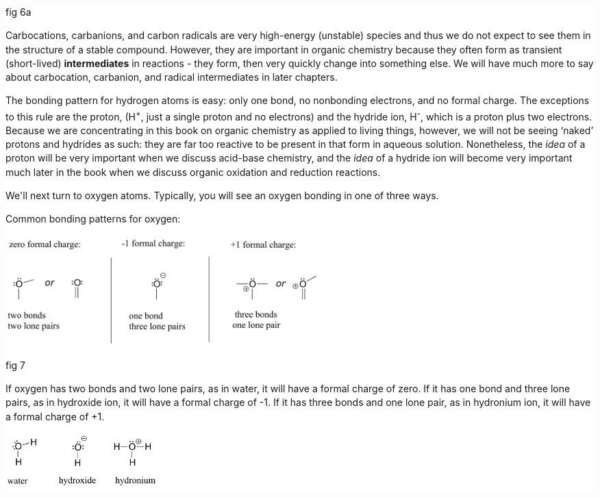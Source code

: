 fig 6a

Carbocations, carbanions, and carbon radicals are very high-energy
(unstable) species and thus we do not expect to see them in the
structure of a stable compound. However, they are important in organic
chemistry because they often form as transient (short-lived)
**intermediates** in reactions - they form, then very quickly change
into something else. We will have much more to say about carbocation,
carbanion, and radical intermediates in later chapters.

The bonding pattern for hydrogen atoms is easy: only one bond, no
nonbonding electrons, and no formal charge. The exceptions to this rule
are the proton, (H<sup>+</sup>, just a single proton and no electrons)
and the hydride ion, H<sup>-</sup>, which is a proton plus two
electrons. Because we are concentrating in this book on organic
chemistry as applied to living things, however, we will not be seeing
‘naked’ protons and hydrides as such: they are far too reactive to be
present in that form in aqueous solution. Nonetheless, the *idea* of a
proton will be very important when we discuss acid-base chemistry, and
the *idea* of a hydride ion will become very important much later in the
book when we discuss organic oxidation and reduction reactions.

We'll next turn to oxygen atoms. Typically, you will see an oxygen
bonding in one of three ways.

Common bonding patterns for oxygen:

<img src="media/image15.png" style="width:4.75in;height:1.66667in" />

fig 7

If oxygen has two bonds and two lone pairs, as in water, it will have a
formal charge of zero. If it has one bond and three lone pairs, as in
hydroxide ion, it will have a formal charge of -1. If it has three bonds
and one lone pair, as in hydronium ion, it will have a formal charge of
+1.

<img src="media/image16.png" style="width:2.30556in;height:0.83333in" />
